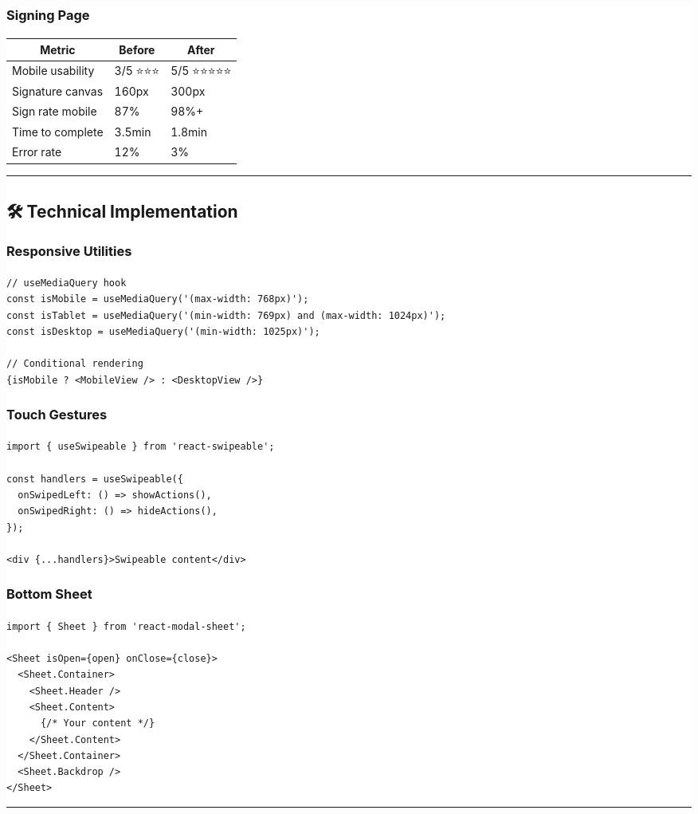 ### Signing Page
| Metric | Before | After |
|--------|--------|-------|
| Mobile usability | 3/5 ⭐⭐⭐ | 5/5 ⭐⭐⭐⭐⭐ |
| Signature canvas | 160px | 300px |
| Sign rate mobile | 87% | 98%+ |
| Time to complete | 3.5min | 1.8min |
| Error rate | 12% | 3% |

---

## 🛠️ Technical Implementation

### Responsive Utilities
```tsx
// useMediaQuery hook
const isMobile = useMediaQuery('(max-width: 768px)');
const isTablet = useMediaQuery('(min-width: 769px) and (max-width: 1024px)');
const isDesktop = useMediaQuery('(min-width: 1025px)');

// Conditional rendering
{isMobile ? <MobileView /> : <DesktopView />}
```

### Touch Gestures
```tsx
import { useSwipeable } from 'react-swipeable';

const handlers = useSwipeable({
  onSwipedLeft: () => showActions(),
  onSwipedRight: () => hideActions(),
});

<div {...handlers}>Swipeable content</div>
```

### Bottom Sheet
```tsx
import { Sheet } from 'react-modal-sheet';

<Sheet isOpen={open} onClose={close}>
  <Sheet.Container>
    <Sheet.Header />
    <Sheet.Content>
      {/* Your content */}
    </Sheet.Content>
  </Sheet.Container>
  <Sheet.Backdrop />
</Sheet>
```

---